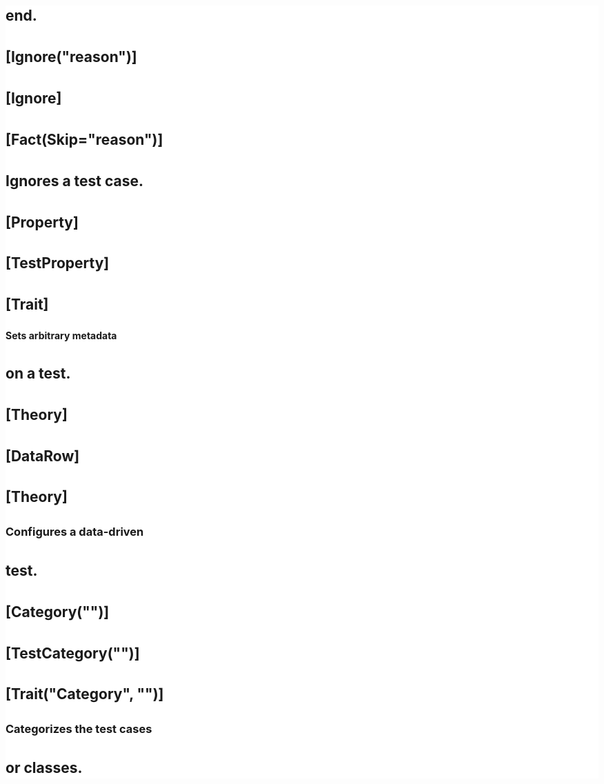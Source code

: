 ## end.

## [Ignore("reason")]

## [Ignore]

## [Fact(Skip="reason")]

## Ignores a test case.

## [Property]

## [TestProperty]

## [Trait]

#### Sets arbitrary metadata

## on a test.

## [Theory]

## [DataRow]

## [Theory]

### Configures a data-driven

## test.

## [Category("")]

## [TestCategory("")]

## [Trait("Category", "")]

### Categorizes the test cases

## or classes.
